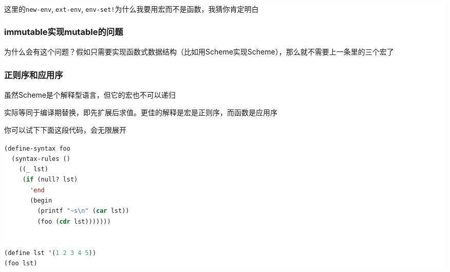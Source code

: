 这里的`new-env`, `ext-env`, `env-set!`为什么我要用宏而不是函数，我猜你肯定明白

### immutable实现mutable的问题

为什么会有这个问题？假如只需要实现函数式数据结构（比如用Scheme实现Scheme），那么就不需要上一条里的三个宏了

### 正则序和应用序

虽然Scheme是个解释型语言，但它的宏也不可以递归

实际等同于编译期替换，即先扩展后求值。更佳的解释是宏是正则序，而函数是应用序

你可以试下下面这段代码，会无限展开

```lisp
(define-syntax foo
  (syntax-rules ()
    ((_ lst)
     (if (null? lst)
       'end
       (begin
         (printf "~s\n" (car lst))
         (foo (cdr lst)))))))


(define lst '(1 2 3 4 5))
(foo lst)
```